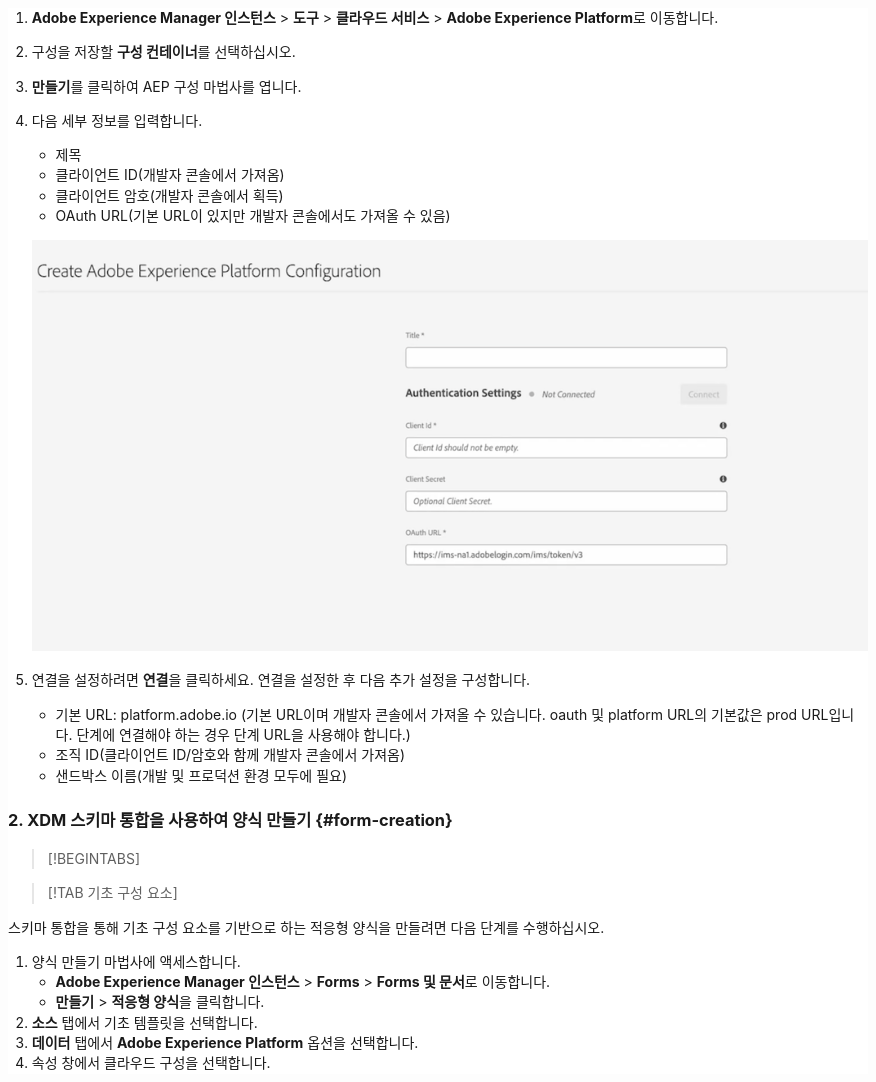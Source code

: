 1. **Adobe Experience Manager 인스턴스** > **도구** > **클라우드 서비스** > **Adobe Experience Platform**&#x200B;로 이동합니다.
1. 구성을 저장할 **구성 컨테이너**&#x200B;를 선택하십시오.
1. **만들기**&#x200B;를 클릭하여 AEP 구성 마법사를 엽니다.
1. 다음 세부 정보를 입력합니다.
   * 제목
   * 클라이언트 ID(개발자 콘솔에서 가져옴)
   * 클라이언트 암호(개발자 콘솔에서 획득)
   * OAuth URL(기본 URL이 있지만 개발자 콘솔에서도 가져올 수 있음)

   ![AEP 클라우드 구성](/help/forms/assets/aep-cloud-configuration.png)

1. 연결을 설정하려면 **연결**&#x200B;을 클릭하세요. 연결을 설정한 후 다음 추가 설정을 구성합니다.
   * 기본 URL: platform.adobe.io (기본 URL이며 개발자 콘솔에서 가져올 수 있습니다. oauth 및 platform URL의 기본값은 prod URL입니다. 단계에 연결해야 하는 경우 단계 URL을 사용해야 합니다.)
   * 조직 ID(클라이언트 ID/암호와 함께 개발자 콘솔에서 가져옴)
   * 샌드박스 이름(개발 및 프로덕션 환경 모두에 필요)

### &#x200B;2. XDM 스키마 통합을 사용하여 양식 만들기 {#form-creation}

>[!BEGINTABS]

>[!TAB 기초 구성 요소]

스키마 통합을 통해 기초 구성 요소를 기반으로 하는 적응형 양식을 만들려면 다음 단계를 수행하십시오.

1. 양식 만들기 마법사에 액세스합니다.
   * **Adobe Experience Manager 인스턴스** > **Forms** > **Forms 및 문서**&#x200B;로 이동합니다.
   * **만들기** > **적응형 양식**&#x200B;을 클릭합니다.
1. **소스** 탭에서 기초 템플릿을 선택합니다.
1. **데이터** 탭에서 **Adobe Experience Platform** 옵션을 선택합니다.
1. 속성 창에서 클라우드 구성을 선택합니다.
